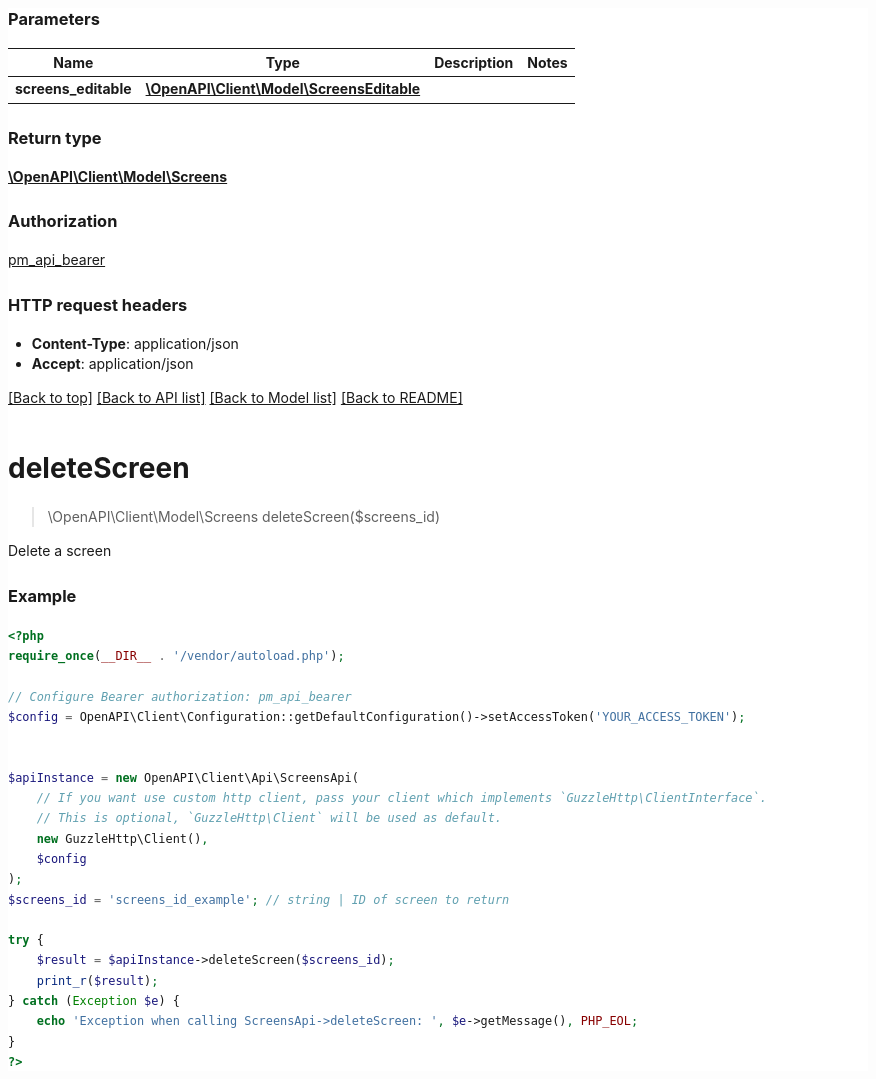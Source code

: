 ### Parameters

Name | Type | Description  | Notes
------------- | ------------- | ------------- | -------------
 **screens_editable** | [**\OpenAPI\Client\Model\ScreensEditable**](../Model/ScreensEditable.md)|  |

### Return type

[**\OpenAPI\Client\Model\Screens**](../Model/Screens.md)

### Authorization

[pm_api_bearer](../../README.md#pm_api_bearer)

### HTTP request headers

 - **Content-Type**: application/json
 - **Accept**: application/json

[[Back to top]](#) [[Back to API list]](../../README.md#documentation-for-api-endpoints) [[Back to Model list]](../../README.md#documentation-for-models) [[Back to README]](../../README.md)

# **deleteScreen**
> \OpenAPI\Client\Model\Screens deleteScreen($screens_id)

Delete a screen

### Example
```php
<?php
require_once(__DIR__ . '/vendor/autoload.php');

// Configure Bearer authorization: pm_api_bearer
$config = OpenAPI\Client\Configuration::getDefaultConfiguration()->setAccessToken('YOUR_ACCESS_TOKEN');


$apiInstance = new OpenAPI\Client\Api\ScreensApi(
    // If you want use custom http client, pass your client which implements `GuzzleHttp\ClientInterface`.
    // This is optional, `GuzzleHttp\Client` will be used as default.
    new GuzzleHttp\Client(),
    $config
);
$screens_id = 'screens_id_example'; // string | ID of screen to return

try {
    $result = $apiInstance->deleteScreen($screens_id);
    print_r($result);
} catch (Exception $e) {
    echo 'Exception when calling ScreensApi->deleteScreen: ', $e->getMessage(), PHP_EOL;
}
?>
```
